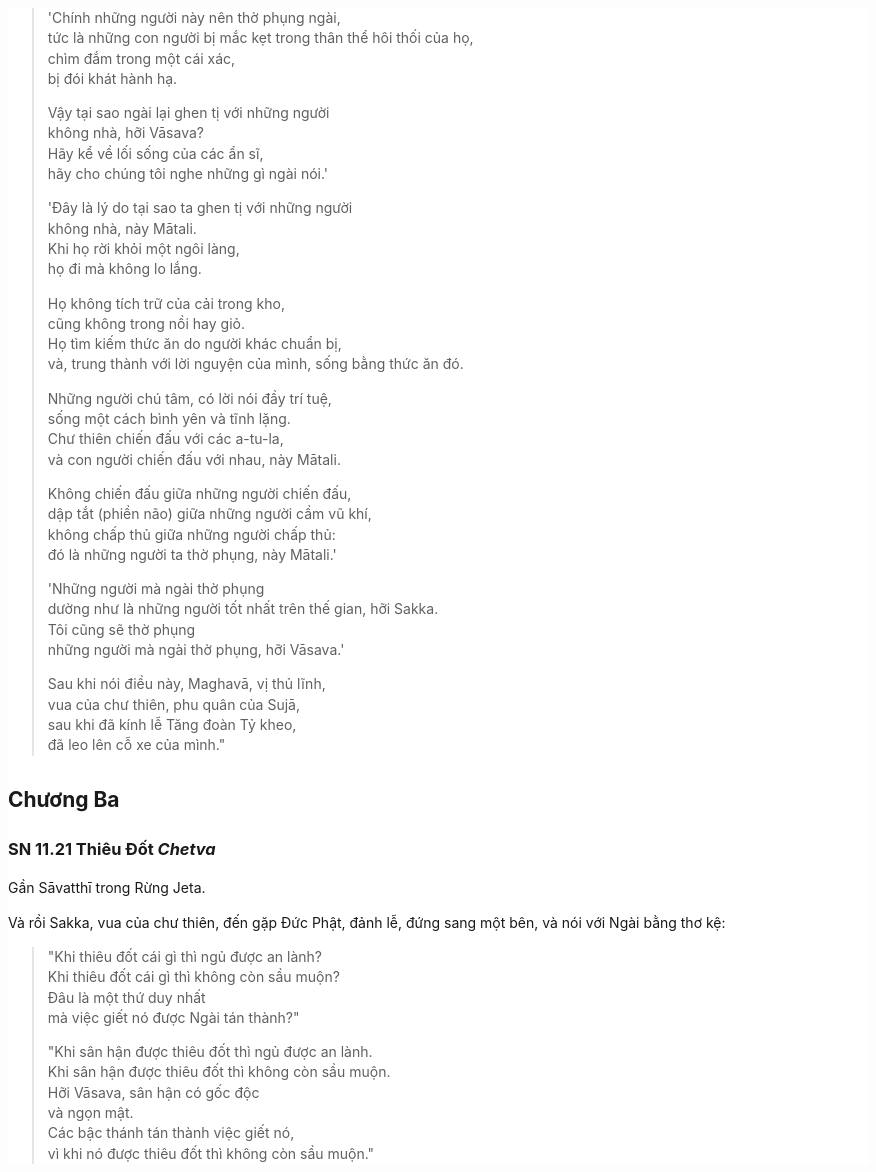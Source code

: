 > 'Chính những người này nên thờ phụng ngài,\
> tức là những con người bị mắc kẹt trong thân thể hôi thối của họ,\
> chìm đắm trong một cái xác,\
> bị đói khát hành hạ.
>
> Vậy tại sao ngài lại ghen tị với những người\
> không nhà, hỡi Vāsava?\
> Hãy kể về lối sống của các ẩn sĩ,\
> hãy cho chúng tôi nghe những gì ngài nói.'
>
> 'Đây là lý do tại sao ta ghen tị với những người\
> không nhà, này Mātali.\
> Khi họ rời khỏi một ngôi làng,\
> họ đi mà không lo lắng.
>
> Họ không tích trữ của cải trong kho,\
> cũng không trong nồi hay giỏ.\
> Họ tìm kiếm thức ăn do người khác chuẩn bị,\
> và, trung thành với lời nguyện của mình, sống bằng thức ăn đó.
>
> Những người chú tâm, có lời nói đầy trí tuệ,\
> sống một cách bình yên và tĩnh lặng.\
> Chư thiên chiến đấu với các a-tu-la,\
> và con người chiến đấu với nhau, này Mātali.
>
> Không chiến đấu giữa những người chiến đấu,\
> dập tắt (phiền não) giữa những người cầm vũ khí,\
> không chấp thủ giữa những người chấp thủ:\
> đó là những người ta thờ phụng, này Mātali.'
>
> 'Những người mà ngài thờ phụng\
> dường như là những người tốt nhất trên thế gian, hỡi Sakka.\
> Tôi cũng sẽ thờ phụng\
> những người mà ngài thờ phụng, hỡi Vāsava.'
>
> Sau khi nói điều này, Maghavā, vị thủ lĩnh,\
> vua của chư thiên, phu quân của Sujā,\
> sau khi đã kính lễ Tăng đoàn Tỷ kheo,\
> đã leo lên cỗ xe của mình."


## Chương Ba

### SN 11.21 Thiêu Đốt *Chetva*

Gần Sāvatthī trong Rừng Jeta.

Và rồi Sakka, vua của chư thiên, đến gặp Đức Phật, đảnh lễ, đứng sang một
bên, và nói với Ngài bằng thơ kệ:

> "Khi thiêu đốt cái gì thì ngủ được an lành?\
> Khi thiêu đốt cái gì thì không còn sầu muộn?\
> Đâu là một thứ duy nhất\
> mà việc giết nó được Ngài tán thành?"
>
> "Khi sân hận được thiêu đốt thì ngủ được an lành.\
> Khi sân hận được thiêu đốt thì không còn sầu muộn.\
> Hỡi Vāsava, sân hận có gốc độc\
> và ngọn mật.\
> Các bậc thánh tán thành việc giết nó,\
> vì khi nó được thiêu đốt thì không còn sầu muộn."
